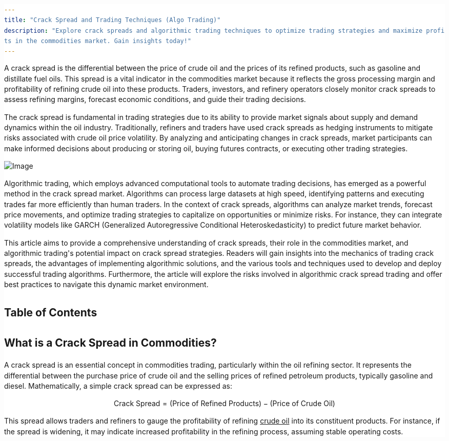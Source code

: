 ```yaml
---
title: "Crack Spread and Trading Techniques (Algo Trading)"
description: "Explore crack spreads and algorithmic trading techniques to optimize trading strategies and maximize profits in the commodities market. Gain insights today!"
---
```


A crack spread is the differential between the price of crude oil and the prices of its refined products, such as gasoline and distillate fuel oils. This spread is a vital indicator in the commodities market because it reflects the gross processing margin and profitability of refining crude oil into these products. Traders, investors, and refinery operators closely monitor crack spreads to assess refining margins, forecast economic conditions, and guide their trading decisions.

The crack spread is fundamental in trading strategies due to its ability to provide market signals about supply and demand dynamics within the oil industry. Traditionally, refiners and traders have used crack spreads as hedging instruments to mitigate risks associated with crude oil price volatility. By analyzing and anticipating changes in crack spreads, market participants can make informed decisions about producing or storing oil, buying futures contracts, or executing other trading strategies.

![Image](images/1.jpeg)

Algorithmic trading, which employs advanced computational tools to automate trading decisions, has emerged as a powerful method in the crack spread market. Algorithms can process large datasets at high speed, identifying patterns and executing trades far more efficiently than human traders. In the context of crack spreads, algorithms can analyze market trends, forecast price movements, and optimize trading strategies to capitalize on opportunities or minimize risks. For instance, they can integrate volatility models like GARCH (Generalized Autoregressive Conditional Heteroskedasticity) to predict future market behavior.

This article aims to provide a comprehensive understanding of crack spreads, their role in the commodities market, and algorithmic trading's potential impact on crack spread strategies. Readers will gain insights into the mechanics of trading crack spreads, the advantages of implementing algorithmic solutions, and the various tools and techniques used to develop and deploy successful trading algorithms. Furthermore, the article will explore the risks involved in algorithmic crack spread trading and offer best practices to navigate this dynamic market environment.

## Table of Contents

## What is a Crack Spread in Commodities?

A crack spread is an essential concept in commodities trading, particularly within the oil refining sector. It represents the differential between the purchase price of crude oil and the selling prices of refined petroleum products, typically gasoline and diesel. Mathematically, a simple crack spread can be expressed as:

$$
\text{Crack Spread} = (\text{Price of Refined Products}) - (\text{Price of Crude Oil})
$$

This spread allows traders and refiners to gauge the profitability of refining [crude oil](/wiki/crude-oil) into its constituent products. For instance, if the spread is widening, it may indicate increased profitability in the refining process, assuming stable operating costs.
